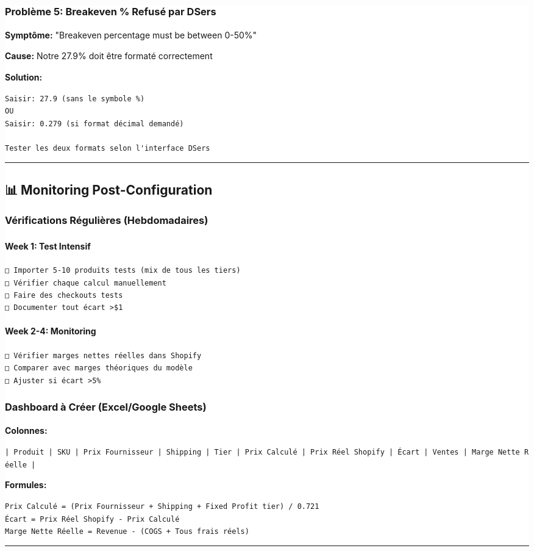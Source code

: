 ### Problème 5: Breakeven % Refusé par DSers

**Symptôme:** "Breakeven percentage must be between 0-50%"

**Cause:** Notre 27.9% doit être formaté correctement

**Solution:**
```
Saisir: 27.9 (sans le symbole %)
OU
Saisir: 0.279 (si format décimal demandé)

Tester les deux formats selon l'interface DSers
```

---

## 📊 Monitoring Post-Configuration

### Vérifications Régulières (Hebdomadaires)

#### Week 1: Test Intensif

```
□ Importer 5-10 produits tests (mix de tous les tiers)
□ Vérifier chaque calcul manuellement
□ Faire des checkouts tests
□ Documenter tout écart >$1
```

#### Week 2-4: Monitoring

```
□ Vérifier marges nettes réelles dans Shopify
□ Comparer avec marges théoriques du modèle
□ Ajuster si écart >5%
```

### Dashboard à Créer (Excel/Google Sheets)

**Colonnes:**
```
| Produit | SKU | Prix Fournisseur | Shipping | Tier | Prix Calculé | Prix Réel Shopify | Écart | Ventes | Marge Nette Réelle |
```

**Formules:**
```
Prix Calculé = (Prix Fournisseur + Shipping + Fixed Profit tier) / 0.721
Écart = Prix Réel Shopify - Prix Calculé
Marge Nette Réelle = Revenue - (COGS + Tous frais réels)
```

---

